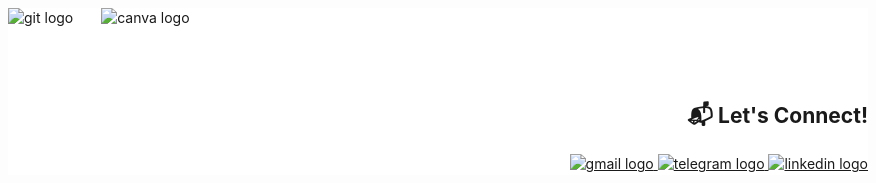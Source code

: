   <img src="https://skillicons.dev/icons?i=git" height="40" alt="git logo"  />
  <img width="20" />
  <img src="https://cdn.jsdelivr.net/gh/devicons/devicon/icons/canva/canva-original.svg" height="40" alt="canva logo"  />
</div>

###

<br clear="both">

<h2 align="right">📬 Let's Connect!</h2>

###

<div align="right">
  <a href="mailto:4lbawork@gmail.com" target="_blank">
    <img src="https://raw.githubusercontent.com/maurodesouza/profile-readme-generator/master/src/assets/icons/social/gmail/default.svg" width="52" height="40" alt="gmail logo"  />
  </a>
  <a href="https://t.me/Nusky_7" target="_blank">
    <img src="https://raw.githubusercontent.com/maurodesouza/profile-readme-generator/master/src/assets/icons/social/telegram/default.svg" width="52" height="40" alt="telegram logo"  />
  </a>
  <a href="https://es.linkedin.com/in/alba-tolosa-bonora-792b7a291" target="_blank">
    <img src="https://raw.githubusercontent.com/maurodesouza/profile-readme-generator/master/src/assets/icons/social/linkedin/default.svg" width="52" height="40" alt="linkedin logo"  />
  </a>
</div>

###
